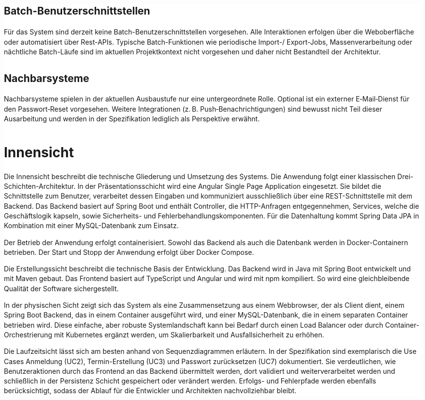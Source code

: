 ## Batch-Benutzerschnittstellen

Für das System sind derzeit keine Batch-Benutzerschnittstellen
vorgesehen. Alle Interaktionen erfolgen über die Weboberfläche oder
automatisiert über Rest-APIs. Typische Batch-Funktionen wie periodische
Import-/ Export-Jobs, Massenverarbeitung oder nächtliche Batch-Läufe
sind im aktuellen Projektkontext nicht vorgesehen und daher nicht
Bestandteil der Architektur.

## Nachbarsysteme

Nachbarsysteme spielen in der aktuellen Ausbaustufe nur eine
untergeordnete Rolle. Optional ist ein externer E‑Mail‑Dienst für den
Passwort‑Reset vorgesehen. Weitere Integrationen (z. B.
Push‑Benachrichtigungen) sind bewusst nicht Teil dieser Ausarbeitung und
werden in der Spezifikation lediglich als Perspektive erwähnt.

# Innensicht

Die Innensicht beschreibt die technische Gliederung und Umsetzung des
Systems. Die Anwendung folgt einer klassischen
Drei-Schichten-Architektur. In der Präsentationsschicht wird eine
Angular Single Page Application eingesetzt. Sie bildet die Schnittstelle
zum Benutzer, verarbeitet dessen Eingaben und kommuniziert
ausschließlich über eine REST-Schnittstelle mit dem Backend. Das Backend
basiert auf Spring Boot und enthält Controller, die HTTP-Anfragen
entgegennehmen, Services, welche die Geschäftslogik kapseln, sowie
Sicherheits- und Fehlerbehandlungskomponenten. Für die Datenhaltung
kommt Spring Data JPA in Kombination mit einer MySQL-Datenbank zum
Einsatz.

Der Betrieb der Anwendung erfolgt containerisiert. Sowohl das Backend
als auch die Datenbank werden in Docker-Containern betrieben. Der Start
und Stopp der Anwendung erfolgt über Docker Compose.

Die Erstellungssicht beschreibt die technische Basis der Entwicklung.
Das Backend wird in Java mit Spring Boot entwickelt und mit Maven
gebaut. Das Frontend basiert auf TypeScript und Angular und wird mit npm
kompiliert. So wird eine gleichbleibende Qualität der Software
sichergestellt.

In der physischen Sicht zeigt sich das System als eine Zusammensetzung
aus einem Webbrowser, der als Client dient, einem Spring Boot Backend,
das in einem Container ausgeführt wird, und einer MySQL-Datenbank, die
in einem separaten Container betrieben wird. Diese einfache, aber
robuste Systemlandschaft kann bei Bedarf durch einen Load Balancer oder
durch Container-Orchestrierung mit Kubernetes ergänzt werden, um
Skalierbarkeit und Ausfallsicherheit zu erhöhen.

Die Laufzeitsicht lässt sich am besten anhand von Sequenzdiagrammen
erläutern. In der Spezifikation sind exemplarisch die Use Cases
Anmeldung (UC2), Termin-Erstellung (UC3) und Passwort zurücksetzen (UC7)
dokumentiert. Sie verdeutlichen, wie Benutzeraktionen durch das Frontend
an das Backend übermittelt werden, dort validiert und weiterverarbeitet
werden und schließlich in der Persistenz Schicht gespeichert oder
verändert werden. Erfolgs- und Fehlerpfade werden ebenfalls
berücksichtigt, sodass der Ablauf für die Entwickler und Architekten
nachvollziehbar bleibt.
